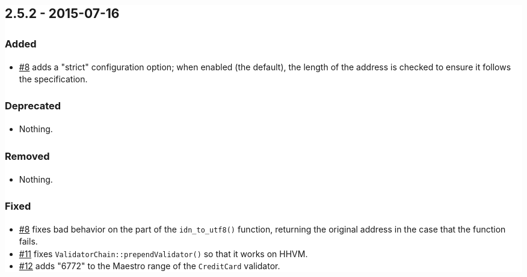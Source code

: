 ## 2.5.2 - 2015-07-16

### Added

- [#8](https://github.com/zendframework/zend-validator/pull/8) adds a "strict"
  configuration option; when enabled (the default), the length of the address is
  checked to ensure it follows the specification.

### Deprecated

- Nothing.

### Removed

- Nothing.

### Fixed

- [#8](https://github.com/zendframework/zend-validator/pull/8) fixes bad
  behavior on the part of the `idn_to_utf8()` function, returning the original
  address in the case that the function fails.
- [#11](https://github.com/zendframework/zend-validator/pull/11) fixes
  `ValidatorChain::prependValidator()` so that it works on HHVM.
- [#12](https://github.com/zendframework/zend-validator/pull/12) adds "6772" to
  the Maestro range of the `CreditCard` validator.
